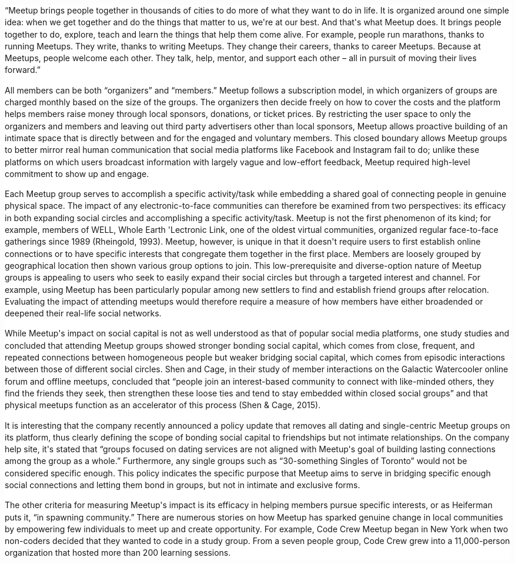 “Meetup brings people together in thousands of cities to do more of what they want to do in life. It is organized around one simple idea: when we get together and do the things that matter to us, we're at our best. And that's what Meetup does. It brings people together to do, explore, teach and learn the things that help them come alive. For example, people run marathons, thanks to running Meetups. They write, thanks to writing Meetups. They change their careers, thanks to career Meetups. Because at Meetups, people welcome each other. They talk, help, mentor, and support each other – all in pursuit of moving their lives forward.”

All members can be both “organizers” and “members.” Meetup follows a subscription model, in which organizers of groups are charged monthly based on the size of the groups. The organizers then decide freely on how to cover the costs and the platform helps members raise money through local sponsors, donations, or ticket prices. By restricting the user space to only the organizers and members and leaving out third party advertisers other than local sponsors, Meetup allows proactive building of an intimate space that is directly between and for the engaged and voluntary members. This closed boundary allows Meetup groups to better mirror real human communication that social media platforms like Facebook and Instagram fail to do; unlike these platforms on which users broadcast information with largely vague and low-effort feedback, Meetup required high-level commitment to show up and engage.

Each Meetup group serves to accomplish a specific activity/task while embedding a shared goal of connecting people in genuine physical space. The impact of any electronic-to-face communities can therefore be examined from two perspectives: its efficacy in both expanding social circles and accomplishing a specific activity/task. Meetup is not the first phenomenon of its kind; for example, members of WELL, Whole Earth 'Lectronic Link, one of the oldest virtual communities, organized regular face-to-face gatherings since 1989 (Rheingold, 1993). Meetup, however, is unique in that it doesn't require users to first establish online connections or to have specific interests that congregate them together in the first place. Members are loosely grouped by geographical location then shown various group options to join. This low-prerequisite and diverse-option nature of Meetup groups is appealing to users who seek to easily expand their social circles but through a targeted interest and channel. For example, using Meetup has been particularly popular among new settlers to find and establish friend groups after relocation. Evaluating the impact of attending meetups would therefore require a measure of how members have either broadended or deepened their real-life social networks.

While Meetup's impact on social capital is not as well understood as that of popular social media platforms, one study studies and concluded that attending Meetup groups showed stronger bonding social capital, which comes from close, frequent, and repeated connections between homogeneous people but weaker bridging social capital, which comes from episodic interactions between those of different social circles. Shen and Cage, in their study of member interactions on the Galactic Watercooler online forum and offline meetups, concluded that “people join an interest-based community to connect with like-minded others, they find the friends they seek, then strengthen these loose ties and tend to stay embedded within closed social groups” and that physical meetups function as an accelerator of this process (Shen & Cage, 2015).

It is interesting that the company recently announced a policy update that removes all dating and single-centric Meetup groups on its platform, thus clearly defining the scope of bonding social capital to friendships but not intimate relationships. On the company help site, it's stated that “groups focused on dating services are not aligned with Meetup's goal of building lasting connections among the group as a whole.” Furthermore, any single groups such as “30-something Singles of Toronto” would not be considered specific enough. This policy indicates the specific purpose that Meetup aims to serve in bridging specific enough social connections and letting them bond in groups, but not in intimate and exclusive forms.

The other criteria for measuring Meetup's impact is its efficacy in helping members pursue specific interests, or as Heiferman puts it, “in spawning community.” There are numerous stories on how Meetup has sparked genuine change in local communities by empowering few individuals to meet up and create opportunity. For example, Code Crew Meetup began in New York when two non-coders decided that they wanted to code in a study group. From a seven people group, Code Crew grew into a 11,000-person organization that hosted more than 200 learning sessions.
